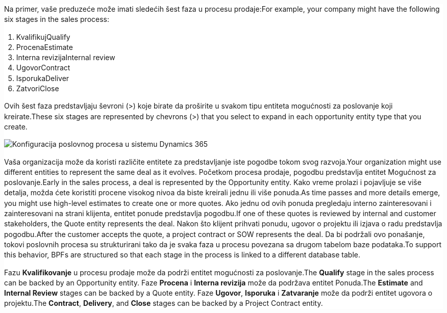 <span data-ttu-id="ef818-139">Na primer, vaše preduzeće može imati sledećih šest faza u procesu prodaje:</span><span class="sxs-lookup"><span data-stu-id="ef818-139">For example, your company might have the following six stages in the sales process:</span></span>

1. <span data-ttu-id="ef818-140">Kvalifikuj</span><span class="sxs-lookup"><span data-stu-id="ef818-140">Qualify</span></span>
2. <span data-ttu-id="ef818-141">Procena</span><span class="sxs-lookup"><span data-stu-id="ef818-141">Estimate</span></span>
3. <span data-ttu-id="ef818-142">Interna revizija</span><span class="sxs-lookup"><span data-stu-id="ef818-142">Internal review</span></span>
4. <span data-ttu-id="ef818-143">Ugovor</span><span class="sxs-lookup"><span data-stu-id="ef818-143">Contract</span></span>
5. <span data-ttu-id="ef818-144">Isporuka</span><span class="sxs-lookup"><span data-stu-id="ef818-144">Deliver</span></span>
6. <span data-ttu-id="ef818-145">Zatvori</span><span class="sxs-lookup"><span data-stu-id="ef818-145">Close</span></span>

<span data-ttu-id="ef818-146">Ovih šest faza predstavljaju ševroni (\>) koje birate da proširite u svakom tipu entiteta mogućnosti za poslovanje koji kreirate.</span><span class="sxs-lookup"><span data-stu-id="ef818-146">These six stages are represented by chevrons (\>) that you select to expand in each opportunity entity type that you create.</span></span>

![Konfiguracija poslovnog procesa u sistemu Dynamics 365](media/basic-guide-3.png)
 
<span data-ttu-id="ef818-148">Vaša organizacija može da koristi različite entitete za predstavljanje iste pogodbe tokom svog razvoja.</span><span class="sxs-lookup"><span data-stu-id="ef818-148">Your organization might use different entities to represent the same deal as it evolves.</span></span> <span data-ttu-id="ef818-149">Početkom procesa prodaje, pogodbu predstavlja entitet Mogućnost za poslovanje.</span><span class="sxs-lookup"><span data-stu-id="ef818-149">Early in the sales process, a deal is represented by the Opportunity entity.</span></span> <span data-ttu-id="ef818-150">Kako vreme prolazi i pojavljuje se više detalja, možda ćete koristiti procene visokog nivoa da biste kreirali jednu ili više ponuda.</span><span class="sxs-lookup"><span data-stu-id="ef818-150">As time passes and more details emerge, you might use high-level estimates to create one or more quotes.</span></span> <span data-ttu-id="ef818-151">Ako jednu od ovih ponuda pregledaju interno zainteresovani i zainteresovani na strani klijenta, entitet ponude predstavlja pogodbu.</span><span class="sxs-lookup"><span data-stu-id="ef818-151">If one of these quotes is reviewed by internal and customer stakeholders, the Quote entity represents the deal.</span></span> <span data-ttu-id="ef818-152">Nakon što klijent prihvati ponudu, ugovor o projektu ili izjava o radu predstavlja pogodbu.</span><span class="sxs-lookup"><span data-stu-id="ef818-152">After the customer accepts the quote, a project contract or SOW represents the deal.</span></span> <span data-ttu-id="ef818-153">Da bi podržali ovo ponašanje, tokovi poslovnih procesa su strukturirani tako da je svaka faza u procesu povezana sa drugom tabelom baze podataka.</span><span class="sxs-lookup"><span data-stu-id="ef818-153">To support this behavior, BPFs are structured so that each stage in the process is linked to a different database table.</span></span>

<span data-ttu-id="ef818-154">Fazu **Kvalifikovanje** u procesu prodaje može da podrži entitet mogućnosti za poslovanje.</span><span class="sxs-lookup"><span data-stu-id="ef818-154">The **Qualify** stage in the sales process can be backed by an Opportunity entity.</span></span> <span data-ttu-id="ef818-155">Faze **Procena** i **Interna revizija** može da podržava entitet Ponuda.</span><span class="sxs-lookup"><span data-stu-id="ef818-155">The **Estimate** and **Internal Review** stages can be backed by a Quote entity.</span></span> <span data-ttu-id="ef818-156">Faze **Ugovor**, **Isporuka** i **Zatvaranje** može da podrži entitet ugovora o projektu.</span><span class="sxs-lookup"><span data-stu-id="ef818-156">The **Contract**, **Delivery**, and **Close** stages can be backed by a Project Contract entity.</span></span>
